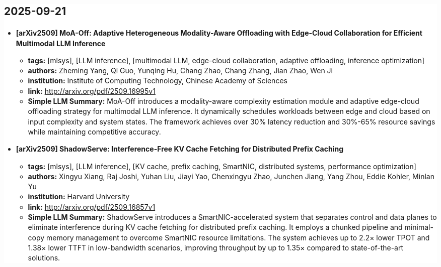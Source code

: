 ## 2025-09-21

- **[arXiv2509] MoA-Off: Adaptive Heterogeneous Modality-Aware Offloading with
  Edge-Cloud Collaboration for Efficient Multimodal LLM Inference**
  - **tags:** [mlsys], [LLM inference], [multimodal LLM, edge-cloud collaboration, adaptive offloading, inference optimization]
  - **authors:** Zheming Yang, Qi Guo, Yunqing Hu, Chang Zhao, Chang Zhang, Jian Zhao, Wen Ji
  - **institution:** Institute of Computing Technology, Chinese Academy of Sciences
  - **link:** http://arxiv.org/pdf/2509.16995v1
  - **Simple LLM Summary:** MoA-Off introduces a modality-aware complexity estimation module and adaptive edge-cloud offloading strategy for multimodal LLM inference. It dynamically schedules workloads between edge and cloud based on input complexity and system states. The framework achieves over 30% latency reduction and 30%-65% resource savings while maintaining competitive accuracy.

- **[arXiv2509] ShadowServe: Interference-Free KV Cache Fetching for Distributed Prefix
  Caching**
  - **tags:** [mlsys], [LLM inference], [KV cache, prefix caching, SmartNIC, distributed systems, performance optimization]
  - **authors:** Xingyu Xiang, Raj Joshi, Yuhan Liu, Jiayi Yao, Chenxingyu Zhao, Junchen Jiang, Yang Zhou, Eddie Kohler, Minlan Yu
  - **institution:** Harvard University
  - **link:** http://arxiv.org/pdf/2509.16857v1
  - **Simple LLM Summary:** ShadowServe introduces a SmartNIC-accelerated system that separates control and data planes to eliminate interference during KV cache fetching for distributed prefix caching. It employs a chunked pipeline and minimal-copy memory management to overcome SmartNIC resource limitations. The system achieves up to 2.2× lower TPOT and 1.38× lower TTFT in low-bandwidth scenarios, improving throughput by up to 1.35× compared to state-of-the-art solutions.
